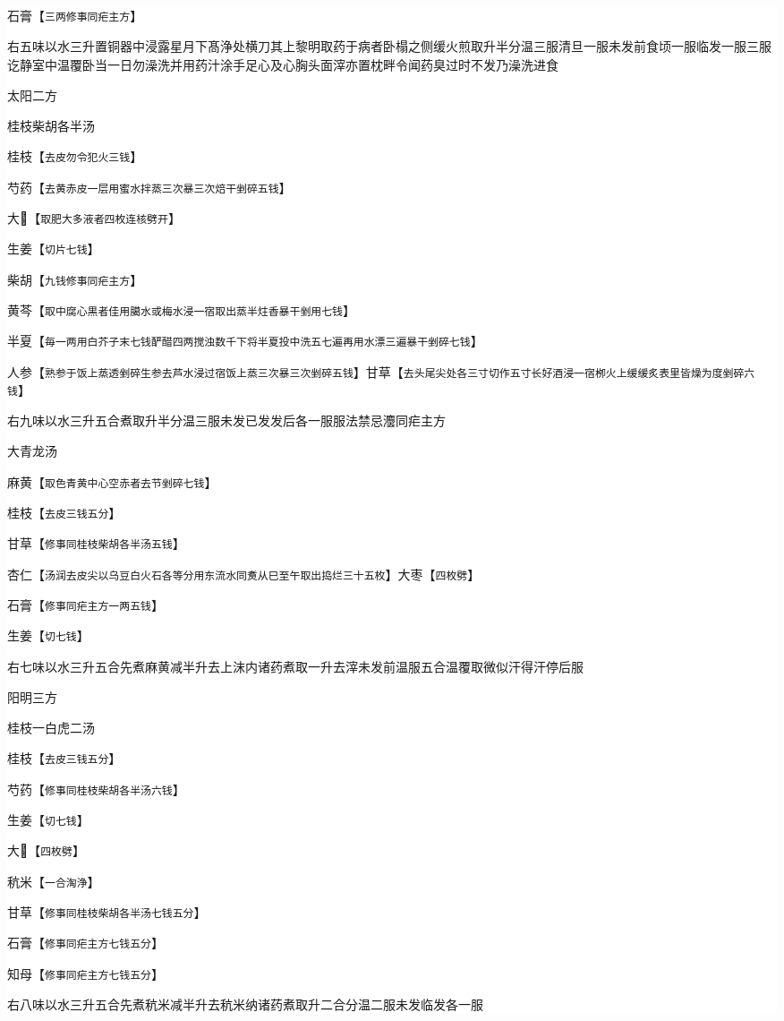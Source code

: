 石膏【`三两修事同疟主方`】  

右五味以水三升置铜器中浸露星月下髙浄处横刀其上黎明取药于病者卧榻之侧缓火煎取升半分温三服清旦一服未发前食顷一服临发一服三服讫静室中温覆卧当一日勿澡洗并用药汁涂手足心及心胸头面滓亦置枕畔令闻药臭过时不发乃澡洗进食  

太阳二方  

桂枝柴胡各半汤  

桂枝【`去皮勿令犯火三钱`】  

芍药【`去黄赤皮一层用蜜水拌蒸三次暴三次焙干剉碎五钱`】  

大【`取肥大多液者四枚连核劈开`】  

生姜【`切片七钱`】  

柴胡【`九钱修事同疟主方`】  

黄芩【`取中腐心黒者佳用臈水或梅水浸一宿取出蒸半炷香暴干剉用七钱`】  

半夏【`毎一两用白芥子末七钱酽醋四两搅浊数千下将半夏投中洗五七遍再用水漂三遍暴干剉碎七钱`】  

人参【`熟参于饭上蒸透剉碎生参去芦水浸过宿饭上蒸三次暴三次剉碎五钱`】甘草【`去头尾尖处各三寸切作五寸长好酒浸一宿栁火上缓缓炙表里皆燥为度剉碎六钱`】  

右九味以水三升五合煮取升半分温三服未发已发发后各一服服法禁忌灋同疟主方  

大青龙汤  

麻黄【`取色青黄中心空赤者去节剉碎七钱`】  

桂枝【`去皮三钱五分`】  

甘草【`修事同桂枝柴胡各半汤五钱`】  

杏仁【`汤润去皮尖以乌豆白火石各等分用东流水同煑从巳至午取出捣烂三十五枚`】大枣【`四枚劈`】  

石膏【`修事同疟主方一两五钱`】  

生姜【`切七钱`】  

右七味以水三升五合先煮麻黄减半升去上沫内诸药煮取一升去滓未发前温服五合温覆取微似汗得汗停后服  

阳明三方  

桂枝一白虎二汤  

桂枝【`去皮三钱五分`】  

芍药【`修事同桂枝柴胡各半汤六钱`】  

生姜【`切七钱`】  

大【`四枚劈`】  

秔米【`一合淘浄`】  

甘草【`修事同桂枝柴胡各半汤七钱五分`】  

石膏【`修事同疟主方七钱五分`】  

知母【`修事同疟主方七钱五分`】  

右八味以水三升五合先煮秔米减半升去秔米纳诸药煮取升二合分温二服未发临发各一服  
